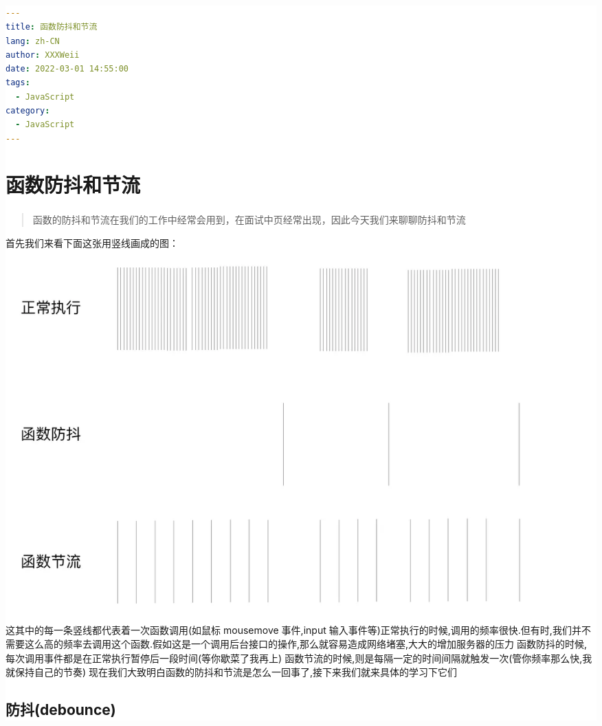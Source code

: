 ```yaml
---
title: 函数防抖和节流
lang: zh-CN
author: XXXWeii
date: 2022-03-01 14:55:00
tags:
  - JavaScript
category:
  - JavaScript
---
```


# 函数防抖和节流

> 函数的防抖和节流在我们的工作中经常会用到，在面试中页经常出现，因此今天我们来聊聊防抖和节流

首先我们来看下面这张用竖线画成的图：

!["函数防抖和节流!"](./images/fdjl.png)

这其中的每一条竖线都代表着一次函数调用(如鼠标 mousemove 事件,input 输入事件等)正常执行的时候,调用的频率很快.但有时,我们并不需要这么高的频率去调用这个函数.假如这是一个调用后台接口的操作,那么就容易造成网络堵塞,大大的增加服务器的压力 函数防抖的时候,每次调用事件都是在正常执行暂停后一段时间(等你歇菜了我再上) 函数节流的时候,则是每隔一定的时间间隔就触发一次(管你频率那么快,我就保持自己的节奏) 现在我们大致明白函数的防抖和节流是怎么一回事了,接下来我们就来具体的学习下它们

## 防抖(debounce)
